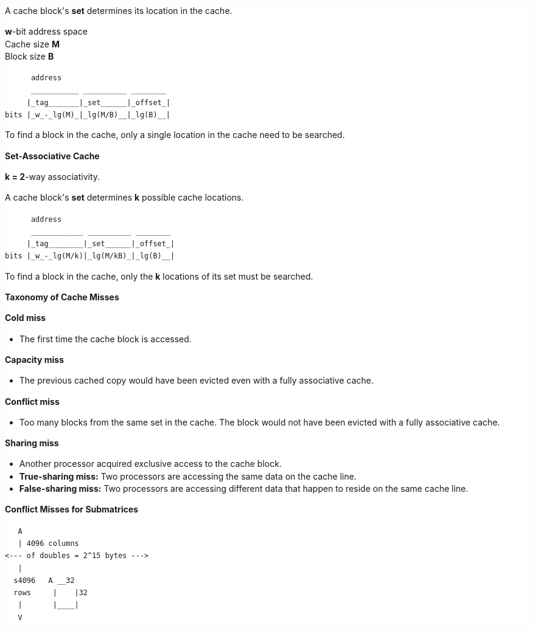 A cache block's __set__ determines its location in the cache.

**w**-bit address space\
Cache size **M**\
Block size **B**
```
      address
      ___________ __________ ________
     |_tag_______|_set______|_offset_|
bits |_w_-_lg(M)_|_lg(M/B)__|_lg(B)__|
```

To find a block in the cache, only a single
location in the cache need to be searched.

**Set-Associative Cache**

**k = 2**-way associativity.

A cache block's __set__ determines __k__ possible cache locations.

```
      address
      ____________ __________ ________
     |_tag________|_set______|_offset_|
bits |_w_-_lg(M/k)|_lg(M/kB)_|_lg(B)__|
```

To find a block in the cache, only the __k__ locations of its set must be searched.

**Taxonomy of Cache Misses**

**Cold miss**

* The first time the cache block is accessed.

**Capacity miss**

* The previous cached copy would have been
evicted even with a fully associative cache.

**Conflict miss**

* Too many blocks from the same set in the cache. The block
would not have been evicted with a fully associative cache.

**Sharing miss**

* Another processor acquired exclusive access to the cache block.
* **True-sharing miss:** Two processors are accessing the same data on the cache line.
* **False-sharing miss:** Two processors are accessing different data that happen to reside on the same cache line.

**Conflict Misses for Submatrices**

```
   A
   | 4096 columns
<--- of doubles = 2^15 bytes --->
   |
  s4096   A __32
  rows     |    |32
   |       |____|
   V
```
